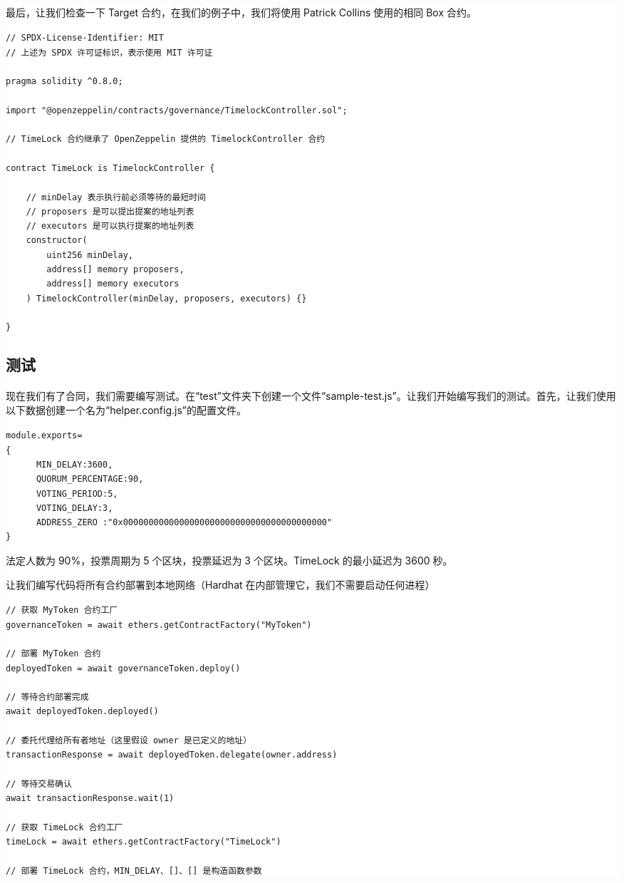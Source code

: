 最后，让我们检查一下 Target 合约，在我们的例子中，我们将使用 Patrick Collins 使用的相同 Box 合约。

```
// SPDX-License-Identifier: MIT
// 上述为 SPDX 许可证标识，表示使用 MIT 许可证

pragma solidity ^0.8.0;

import "@openzeppelin/contracts/governance/TimelockController.sol";

// TimeLock 合约继承了 OpenZeppelin 提供的 TimelockController 合约

contract TimeLock is TimelockController {

    // minDelay 表示执行前必须等待的最短时间
    // proposers 是可以提出提案的地址列表
    // executors 是可以执行提案的地址列表
    constructor(
        uint256 minDelay,
        address[] memory proposers,
        address[] memory executors
    ) TimelockController(minDelay, proposers, executors) {}

}

```

## 测试

现在我们有了合同，我们需要编写测试。在“test”文件夹下创建一个文件“sample-test.js”。让我们开始编写我们的测试。首先，让我们使用以下数据创建一个名为“helper.config.js”的配置文件。

```
module.exports=
{
      MIN_DELAY:3600,
      QUORUM_PERCENTAGE:90,
      VOTING_PERIOD:5,
      VOTING_DELAY:3,
      ADDRESS_ZERO :"0x0000000000000000000000000000000000000000"
}
```

法定人数为 90%，投票周期为 5 个区块，投票延迟为 3 个区块。TimeLock 的最小延迟为 3600 秒。

让我们编写代码将所有合约部署到本地网络（Hardhat 在内部管理它，我们不需要启动任何进程）

```
// 获取 MyToken 合约工厂
governanceToken = await ethers.getContractFactory("MyToken")

// 部署 MyToken 合约
deployedToken = await governanceToken.deploy()

// 等待合约部署完成
await deployedToken.deployed()

// 委托代理给所有者地址（这里假设 owner 是已定义的地址）
transactionResponse = await deployedToken.delegate(owner.address)

// 等待交易确认
await transactionResponse.wait(1)

// 获取 TimeLock 合约工厂
timeLock = await ethers.getContractFactory("TimeLock")

// 部署 TimeLock 合约，MIN_DELAY、[]、[] 是构造函数参数
```